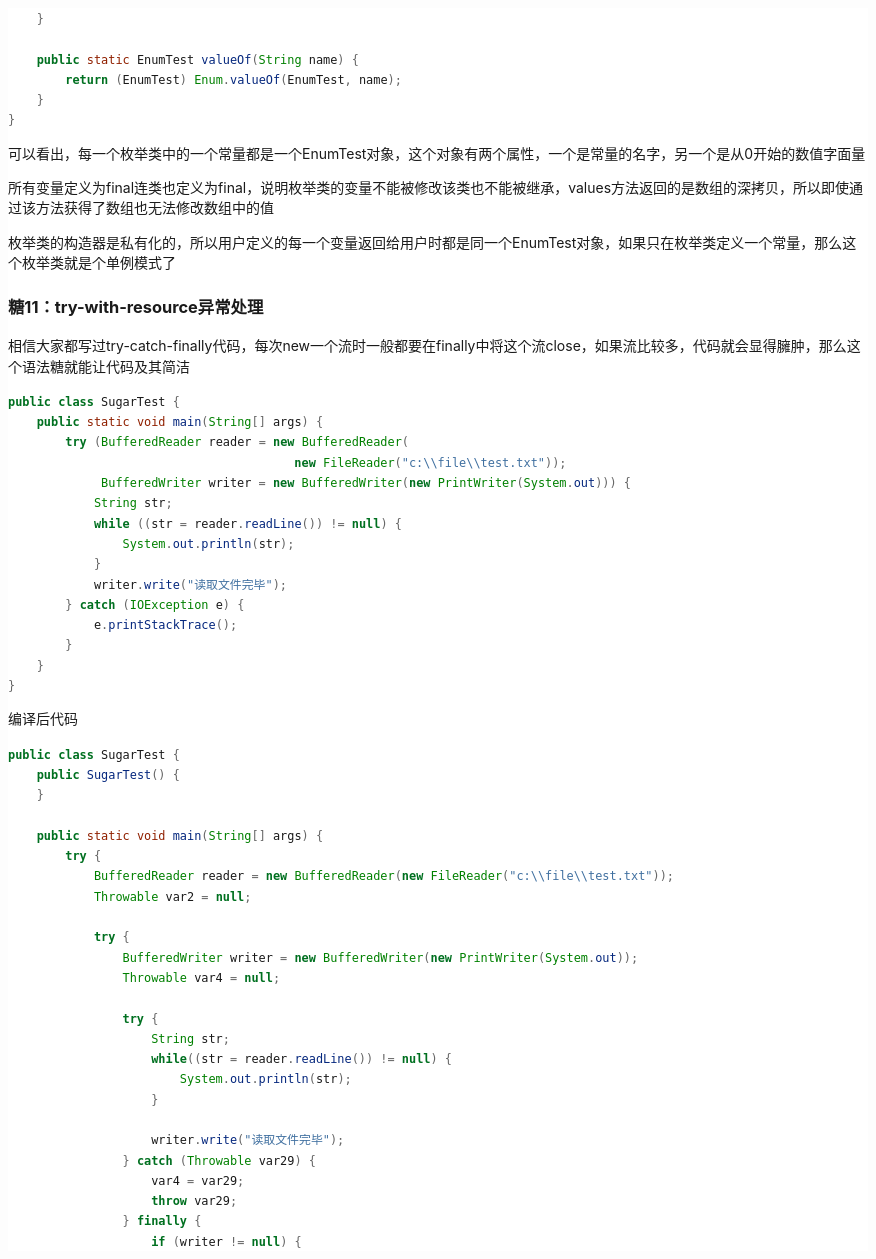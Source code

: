 ```java
    }

    public static EnumTest valueOf(String name) {
        return (EnumTest) Enum.valueOf(EnumTest, name);
    }
}

```

可以看出，每一个枚举类中的一个常量都是一个EnumTest对象，这个对象有两个属性，一个是常量的名字，另一个是从0开始的数值字面量

所有变量定义为final连类也定义为final，说明枚举类的变量不能被修改该类也不能被继承，values方法返回的是数组的深拷贝，所以即使通过该方法获得了数组也无法修改数组中的值

枚举类的构造器是私有化的，所以用户定义的每一个变量返回给用户时都是同一个EnumTest对象，如果只在枚举类定义一个常量，那么这个枚举类就是个单例模式了

### 糖11：try-with-resource异常处理

相信大家都写过try-catch-finally代码，每次new一个流时一般都要在finally中将这个流close，如果流比较多，代码就会显得臃肿，那么这个语法糖就能让代码及其简洁

```java
public class SugarTest {
    public static void main(String[] args) {
        try (BufferedReader reader = new BufferedReader(
            							new FileReader("c:\\file\\test.txt"));
             BufferedWriter writer = new BufferedWriter(new PrintWriter(System.out))) {
            String str;
            while ((str = reader.readLine()) != null) {
                System.out.println(str);
            }
            writer.write("读取文件完毕");
        } catch (IOException e) {
            e.printStackTrace();
        }
    }
}

```

编译后代码

```java
public class SugarTest {
    public SugarTest() {
    }

    public static void main(String[] args) {
        try {
            BufferedReader reader = new BufferedReader(new FileReader("c:\\file\\test.txt"));
            Throwable var2 = null;

            try {
                BufferedWriter writer = new BufferedWriter(new PrintWriter(System.out));
                Throwable var4 = null;

                try {
                    String str;
                    while((str = reader.readLine()) != null) {
                        System.out.println(str);
                    }

                    writer.write("读取文件完毕");
                } catch (Throwable var29) {
                    var4 = var29;
                    throw var29;
                } finally {
                    if (writer != null) {
```